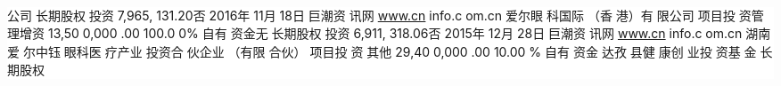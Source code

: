 公司
长期股权
投资
7,965,
131.20否
2016年
11月
18日
巨潮资
讯网
www.cn
info.c
om.cn
爱尔眼
科国际
（香
港）有
限公司
项目投
资管理增资
13,50
0,000
.00
100.0
0%
自有
资金无
长期股权
投资
6,911,
318.06否
2015年
12月
28日
巨潮资
讯网
www.cn
info.c
om.cn
湖南爱
尔中钰
眼科医
疗产业
投资合
伙企业
（有限
合伙）
项目投
资
其他
29,40
0,000
.00
10.00
%
自有
资金
达孜
县健
康创
业投
资基
金
长期股权